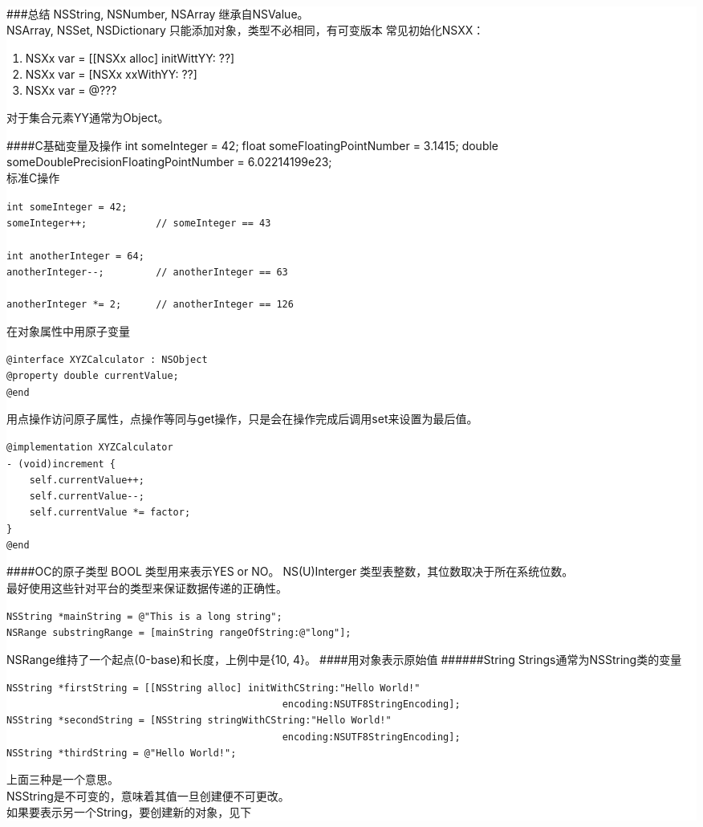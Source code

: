 ###总结
NSString, NSNumber, NSArray 继承自NSValue。  
NSArray, NSSet, NSDictionary 只能添加对象，类型不必相同，有可变版本
常见初始化NSXX：  
  
1. NSXx var = [[NSXx alloc] initWittYY: ??]  
2. NSXx var = [NSXx xxWithYY: ??]
3. NSXx var = @???

对于集合元素YY通常为Object。

####C基础变量及操作
	int someInteger = 42;
    float someFloatingPointNumber = 3.1415;
    double someDoublePrecisionFloatingPointNumber = 6.02214199e23;  
标准C操作

	int someInteger = 42;
    someInteger++;            // someInteger == 43
 
    int anotherInteger = 64;
    anotherInteger--;         // anotherInteger == 63
 
    anotherInteger *= 2;      // anotherInteger == 126
在对象属性中用原子变量

	@interface XYZCalculator : NSObject
	@property double currentValue;
	@end
用点操作访问原子属性，点操作等同与get操作，只是会在操作完成后调用set来设置为最后值。

	@implementation XYZCalculator
	- (void)increment {  
		self.currentValue++;	
		self.currentValue--;
		self.currentValue *= factor;
	}
	@end
####OC的原子类型
BOOL 类型用来表示YES or NO。
NS(U)Interger 类型表整数，其位数取决于所在系统位数。  
最好使用这些针对平台的类型来保证数据传递的正确性。
  
	NSString *mainString = @"This is a long string";
    NSRange substringRange = [mainString rangeOfString:@"long"];
NSRange维持了一个起点(0-base)和长度，上例中是{10, 4}。
####用对象表示原始值 
######String 
Strings通常为NSString类的变量  

	NSString *firstString = [[NSString alloc] initWithCString:"Hello World!"
                                                    encoding:NSUTF8StringEncoding];
    NSString *secondString = [NSString stringWithCString:"Hello World!"
                                                    encoding:NSUTF8StringEncoding];
    NSString *thirdString = @"Hello World!";
上面三种是一个意思。  
NSString是不可变的，意味着其值一旦创建便不可更改。  
如果要表示另一个String，要创建新的对象，见下  
